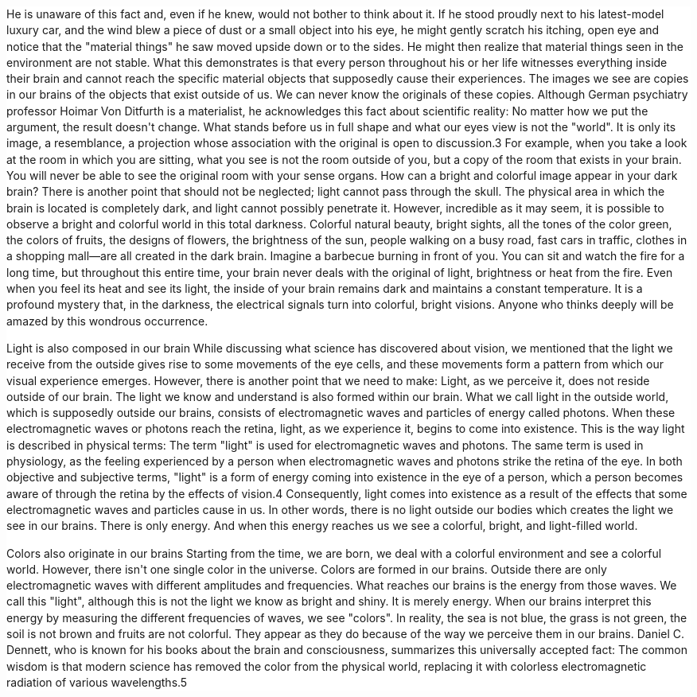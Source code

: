 He is unaware of this fact and, even if he knew, would not bother to think about it. If he stood proudly next to his latest-model luxury car, and the wind blew a piece of dust or a small object into his eye, he might gently scratch his itching, open eye and notice that the "material things" he saw moved upside down or to the sides. He might then realize that material things seen in the environment are not stable. 
What this demonstrates is that every person throughout his or her life witnesses everything inside their brain and cannot reach the specific material objects that supposedly cause their experiences. The images we see are copies in our brains of the objects that exist outside of us. We can never know the originals of these copies. 
Although German psychiatry professor Hoimar Von Ditfurth is a materialist, he acknowledges this fact about scientific reality: 
No matter how we put the argument, the result doesn't change. What stands before us in full shape and what our eyes view is not the "world". It is only its image, a resemblance, a projection whose association with the original is open to discussion.3 
For example, when you take a look at the room in which you are sitting, what you see is not the room outside of you, but a copy of the room that exists in your brain. You will never be able to see the original room with your sense organs.
How can a bright and colorful image
appear in your dark brain? 
There is another point that should not be neglected; light cannot pass through the skull. The physical area in which the brain is located is completely dark, and light cannot possibly penetrate it. However, incredible as it may seem, it is possible to observe a bright and colorful world in this total darkness. Colorful natural beauty, bright sights, all the tones of the color green, the colors of  fruits, the designs of flowers, the brightness of the sun, people walking on a busy road, fast cars in traffic, clothes in a shopping mall—are all created in the dark brain. 
Imagine a barbecue burning in front of you. You can sit and watch the fire for a long time, but throughout this entire time, your brain never deals with the original of light, brightness or heat from the fire. Even when you feel its heat and see its light, the inside of your brain remains dark and maintains a constant temperature. It is a profound mystery that, in the darkness, the electrical signals turn into colorful, bright visions. Anyone who thinks deeply will be amazed by this wondrous occurrence. 

Light is also composed in our brain 
While discussing what science has discovered about vision, we mentioned that the light we receive from the outside gives rise to some movements of the eye cells, and these movements form a pattern from which our visual experience emerges. However, there is another point that we need to make: Light, as we perceive it, does not reside outside of our brain. The light we know and understand is also formed within our brain. What we call light in the outside world, which is supposedly outside our brains, consists of electromagnetic waves and particles of energy called photons. When these electromagnetic waves or photons reach the retina, light, as we experience it, begins to come into existence. This is the way light is described in physical terms:
The term "light" is used for electromagnetic waves and photons. The same term is used in physiology, as the feeling experienced by a person when electromagnetic waves and photons strike the retina of the eye. In both objective and subjective terms, "light" is a form of energy coming into existence in the eye of a person, which a person becomes aware of through the retina by the effects of vision.4 
Consequently, light comes into existence as a result of the effects that some electromagnetic waves and particles cause in us. In other words, there is no light outside our bodies which creates the light we see in our brains. There is only energy. And when this energy reaches us we see a colorful, bright, and light-filled world.

Colors also originate in our brains
Starting from the time, we are born, we deal with a colorful environment and see a colorful world. However, there isn't one single color in the universe. Colors are formed in our brains. Outside there are only electromagnetic waves with different amplitudes and frequencies. What reaches our brains is the energy from those waves. We call this "light", although this is not the light we know as bright and shiny. It is merely energy. When our brains interpret this energy by measuring the different frequencies of waves, we see "colors". In reality, the sea is not blue, the grass is not green, the soil is not brown and fruits are not colorful. They appear as they do because of the way we perceive them in our brains. Daniel C. Dennett, who is known for his books about the brain and consciousness, summarizes this universally accepted fact:
The common wisdom is that modern science has removed the color from the physical world, replacing it with colorless electromagnetic radiation of various wavelengths.5  